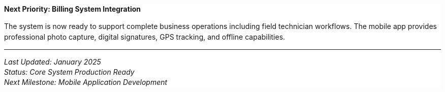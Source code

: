 **Next Priority: Billing System Integration**

The system is now ready to support complete business operations including field technician workflows. The mobile app provides professional photo capture, digital signatures, GPS tracking, and offline capabilities.

---

*Last Updated: January 2025*  
*Status: Core System Production Ready*  
*Next Milestone: Mobile Application Development*
